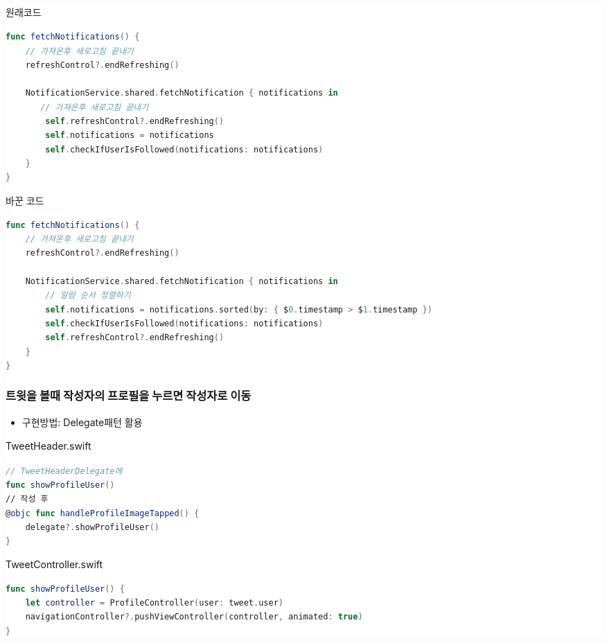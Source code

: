 원래코드

```swift
func fetchNotifications() {
    // 가져온후 새로고침 끝내기
    refreshControl?.endRefreshing()
        
    NotificationService.shared.fetchNotification { notifications in
       // 가져온후 새로고침 끝내기
        self.refreshControl?.endRefreshing()
        self.notifications = notifications
        self.checkIfUserIsFollowed(notifications: notifications) 
    }
}
```

바꾼 코드

```swift
func fetchNotifications() {
    // 가져온후 새로고침 끝내기
    refreshControl?.endRefreshing()
        
    NotificationService.shared.fetchNotification { notifications in
        // 알람 순서 정렬하기
        self.notifications = notifications.sorted(by: { $0.timestamp > $1.timestamp })
        self.checkIfUserIsFollowed(notifications: notifications)
        self.refreshControl?.endRefreshing()
    }
}
```

### 트윗을 볼때 작성자의 프로필을 누르면 작성자로 이동

- 구현방법: Delegate패턴 활용

TweetHeader.swift

```swift
// TweetHeaderDelegate에
func showProfileUser() 
// 작성 후 
@objc func handleProfileImageTapped() {
    delegate?.showProfileUser()
}
```

TweetController.swift

```swift
func showProfileUser() {
    let controller = ProfileController(user: tweet.user)
    navigationController?.pushViewController(controller, animated: true)
}
```
